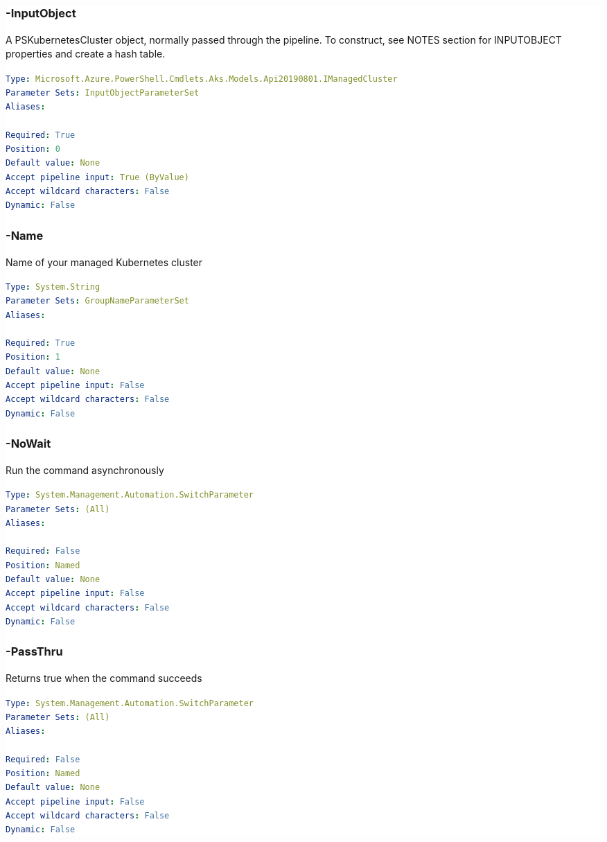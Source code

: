 ### -InputObject
A PSKubernetesCluster object, normally passed through the pipeline.
To construct, see NOTES section for INPUTOBJECT properties and create a hash table.

```yaml
Type: Microsoft.Azure.PowerShell.Cmdlets.Aks.Models.Api20190801.IManagedCluster
Parameter Sets: InputObjectParameterSet
Aliases:

Required: True
Position: 0
Default value: None
Accept pipeline input: True (ByValue)
Accept wildcard characters: False
Dynamic: False
```

### -Name
Name of your managed Kubernetes cluster

```yaml
Type: System.String
Parameter Sets: GroupNameParameterSet
Aliases:

Required: True
Position: 1
Default value: None
Accept pipeline input: False
Accept wildcard characters: False
Dynamic: False
```

### -NoWait
Run the command asynchronously

```yaml
Type: System.Management.Automation.SwitchParameter
Parameter Sets: (All)
Aliases:

Required: False
Position: Named
Default value: None
Accept pipeline input: False
Accept wildcard characters: False
Dynamic: False
```

### -PassThru
Returns true when the command succeeds

```yaml
Type: System.Management.Automation.SwitchParameter
Parameter Sets: (All)
Aliases:

Required: False
Position: Named
Default value: None
Accept pipeline input: False
Accept wildcard characters: False
Dynamic: False
```
